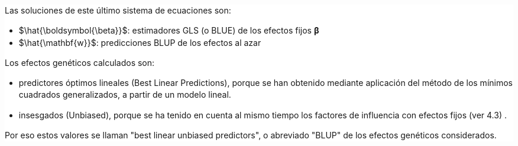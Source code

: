Las soluciones de este último sistema de ecuaciones son:

- $\hat{\boldsymbol{\beta}}$: estimadores GLS (o BLUE) de los efectos fijos $\boldsymbol{\beta}$
- $\hat{\mathbf{w}}$: predicciones BLUP de los efectos al azar

Los efectos genéticos calculados son:

- predictores óptimos lineales (Best Linear Predictions), porque se han obtenido mediante aplicación del método de los mínimos cuadrados generalizados, a partir de un modelo lineal.

- insesgados (Unbiased), porque se ha tenido en cuenta al mismo tiempo los factores de influencia con efectos fijos (ver 4.3) .

Por eso estos valores se llaman "best linear unbiased predictors", o abreviado "BLUP" de los efectos genéticos considerados.
